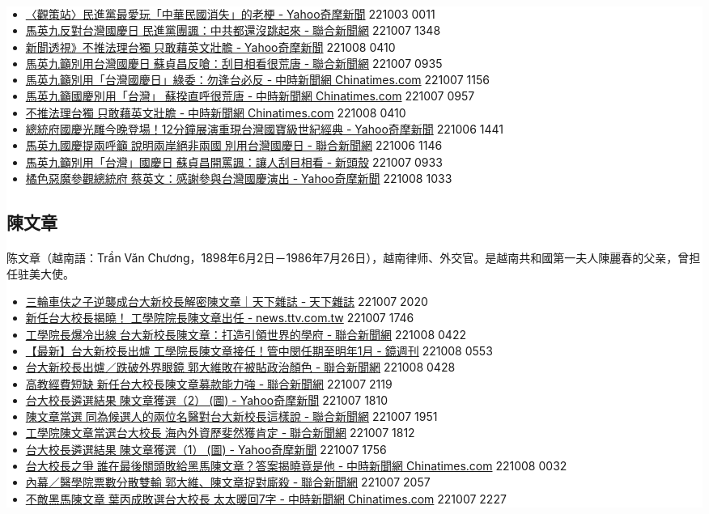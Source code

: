 - [〈觀策站〉民進黨最愛玩「中華民國消失」的老梗 - Yahoo奇摩新聞](https://tw.news.yahoo.com/%E8%A7%80%E7%AD%96%E7%AB%99-%E6%B0%91%E9%80%B2%E9%BB%A8%E6%9C%80%E6%84%9B%E7%8E%A9-%E4%B8%AD%E8%8F%AF%E6%B0%91%E5%9C%8B%E6%B6%88%E5%A4%B1-%E7%9A%84%E8%80%81%E6%A2%97-161102889.html "〈觀策站〉民進黨最愛玩「中華民國消失」的老梗 - Yahoo奇摩新聞") 221003 0011
- [馬英九反對台灣國慶日 民進黨團諷：中共都還沒跳起來 - 聯合新聞網](https://udn.com/news/story/6656/6669611?from=udn-ch1_breaknews-1-0-news "馬英九反對台灣國慶日 民進黨團諷：中共都還沒跳起來 - 聯合新聞網") 221007 1348
- [新聞透視》不推法理台獨 只敢藉英文壯膽 - Yahoo奇摩新聞](https://tw.news.yahoo.com/%E4%B8%8D%E6%8E%A8%E6%B3%95%E7%90%86%E5%8F%B0%E7%8D%A8-%E5%8F%AA%E6%95%A2%E8%97%89%E8%8B%B1%E6%96%87%E5%A3%AF%E8%86%BD-201000470.html "新聞透視》不推法理台獨 只敢藉英文壯膽 - Yahoo奇摩新聞") 221008 0410
- [馬英九籲別用台灣國慶日 蘇貞昌反嗆：刮目相看很荒唐 - 聯合新聞網](https://udn.com/news/story/6656/6668711?from=udn-catebreaknews_ch2 "馬英九籲別用台灣國慶日 蘇貞昌反嗆：刮目相看很荒唐 - 聯合新聞網") 221007 0935
- [馬英九籲別用「台灣國慶日」綠委：勿逢台必反 - 中時新聞網 Chinatimes.com](https://www.chinatimes.com/realtimenews/20221007002092-260407?ctrack=pc_main_rtime_p02 "馬英九籲別用「台灣國慶日」綠委：勿逢台必反 - 中時新聞網 Chinatimes.com") 221007 1156
- [馬英九籲國慶別用「台灣」 蘇揆直呼很荒唐 - 中時新聞網 Chinatimes.com](https://www.chinatimes.com/realtimenews/20221007001360-260407?ctrack=pc_main_rtime_p01 "馬英九籲國慶別用「台灣」 蘇揆直呼很荒唐 - 中時新聞網 Chinatimes.com") 221007 0957
- [不推法理台獨 只敢藉英文壯膽 - 中時新聞網 Chinatimes.com](https://www.chinatimes.com/newspapers/20221008000355-260118?ctrack=pc_main_headl_p02 "不推法理台獨 只敢藉英文壯膽 - 中時新聞網 Chinatimes.com") 221008 0410
- [總統府國慶光雕今晚登場！12分鐘展演重現台灣國寶級世紀經典 - Yahoo奇摩新聞](https://tw.news.yahoo.com/%E7%B8%BD%E7%B5%B1%E5%BA%9C%E5%9C%8B%E6%85%B6%E5%85%89%E9%9B%95%E4%BB%8A%E6%99%9A%E7%99%BB%E5%A0%B4-12%E5%88%86%E9%90%98%E5%B1%95%E6%BC%94%E9%87%8D%E7%8F%BE%E5%8F%B0%E7%81%A3%E5%9C%8B%E5%AF%B6%E7%B4%9A%E4%B8%96%E7%B4%80%E7%B6%93%E5%85%B8-062228187.html "總統府國慶光雕今晚登場！12分鐘展演重現台灣國寶級世紀經典 - Yahoo奇摩新聞") 221006 1441
- [馬英九國慶提兩呼籲 說明兩岸絕非兩國 別用台灣國慶日 - 聯合新聞網](https://udn.com/news/amp/story/6656/6666240 "馬英九國慶提兩呼籲 說明兩岸絕非兩國 別用台灣國慶日 - 聯合新聞網") 221006 1146
- [馬英九籲別用「台灣」國慶日 蘇貞昌開罵諷：讓人刮目相看 - 新頭殼](https://newtalk.tw/news/view/2022-10-06/828135 "馬英九籲別用「台灣」國慶日 蘇貞昌開罵諷：讓人刮目相看 - 新頭殼") 221007 0933
- [橘色惡魔參觀總統府 蔡英文：感謝參與台灣國慶演出 - Yahoo奇摩新聞](https://tw.news.yahoo.com/%E6%A9%98%E8%89%B2%E6%83%A1%E9%AD%94%E5%8F%83%E8%A7%80%E7%B8%BD%E7%B5%B1%E5%BA%9C-%E8%94%A1%E8%8B%B1%E6%96%87-%E6%84%9F%E8%AC%9D%E5%8F%83%E8%88%87%E5%8F%B0%E7%81%A3%E5%9C%8B%E6%85%B6%E6%BC%94%E5%87%BA-022352642.html "橘色惡魔參觀總統府 蔡英文：感謝參與台灣國慶演出 - Yahoo奇摩新聞") 221008 1033

## 陳文章

陈文章（越南語：Trần Văn Chương，1898年6月2日－1986年7月26日），越南律师、外交官。是越南共和國第一夫人陳麗春的父亲，曾担任驻美大使。
- [三輪車伕之子逆襲成台大新校長解密陳文章｜天下雜誌 - 天下雜誌](https://www.cw.com.tw/article/5123086 "三輪車伕之子逆襲成台大新校長解密陳文章｜天下雜誌 - 天下雜誌") 221007 2020
- [新任台大校長揭曉！ 工學院院長陳文章出任 - news.ttv.com.tw](https://news.ttv.com.tw/news/11110070003900W "新任台大校長揭曉！ 工學院院長陳文章出任 - news.ttv.com.tw") 221007 1746
- [工學院長爆冷出線 台大新校長陳文章：打造引領世界的學府 - 聯合新聞網](https://udn.com/news/story/6928/6670917?from=udn-catebreaknews_ch2 "工學院長爆冷出線 台大新校長陳文章：打造引領世界的學府 - 聯合新聞網") 221008 0422
- [【最新】台大新校長出爐 工學院長陳文章接任！管中閔任期至明年1月 - 鏡週刊](https://www.mirrormedia.mg/story/20221007edi017/ "【最新】台大新校長出爐 工學院長陳文章接任！管中閔任期至明年1月 - 鏡週刊") 221008 0553
- [台大新校長出爐／跌破外界眼鏡 郭大維敗在被貼政治顏色 - 聯合新聞網](https://udn.com/news/story/6928/6670996 "台大新校長出爐／跌破外界眼鏡 郭大維敗在被貼政治顏色 - 聯合新聞網") 221008 0428
- [高教經費短缺 新任台大校長陳文章募款能力強 - 聯合新聞網](https://udn.com/news/story/6928/6670689?from=udn-catebreaknews_ch2 "高教經費短缺 新任台大校長陳文章募款能力強 - 聯合新聞網") 221007 2119
- [台大校長遴選結果 陳文章獲選（2） (圖) - Yahoo奇摩新聞](https://tw.news.yahoo.com/%E5%8F%B0%E5%A4%A7%E6%A0%A1%E9%95%B7%E9%81%B4%E9%81%B8%E7%B5%90%E6%9E%9C-%E9%99%B3%E6%96%87%E7%AB%A0%E7%8D%B2%E9%81%B8-2-%E5%9C%96-101057202.html "台大校長遴選結果 陳文章獲選（2） (圖) - Yahoo奇摩新聞") 221007 1810
- [陳文章當選 同為候選人的兩位名醫對台大新校長這樣說 - 聯合新聞網](https://udn.com/news/story/6928/6670581?from=udn-ch1_breaknews-1-0-news "陳文章當選 同為候選人的兩位名醫對台大新校長這樣說 - 聯合新聞網") 221007 1951
- [工學院陳文章當選台大校長 海內外資歷斐然獲肯定 - 聯合新聞網](https://udn.com/news/story/6928/6670386?from=udn-catebreaknews_ch2 "工學院陳文章當選台大校長 海內外資歷斐然獲肯定 - 聯合新聞網") 221007 1812
- [台大校長遴選結果 陳文章獲選（1） (圖) - Yahoo奇摩新聞](https://tw.news.yahoo.com/%E5%8F%B0%E5%A4%A7%E6%A0%A1%E9%95%B7%E9%81%B4%E9%81%B8%E7%B5%90%E6%9E%9C-%E9%99%B3%E6%96%87%E7%AB%A0%E7%8D%B2%E9%81%B8-1-%E5%9C%96-095647897.html "台大校長遴選結果 陳文章獲選（1） (圖) - Yahoo奇摩新聞") 221007 1756
- [台大校長之爭 誰在最後關頭敗給黑馬陳文章？答案揭曉竟是他 - 中時新聞網 Chinatimes.com](https://www.chinatimes.com/realtimenews/20221008000062-260405?ctrack=pc_main_rtime_p01 "台大校長之爭 誰在最後關頭敗給黑馬陳文章？答案揭曉竟是他 - 中時新聞網 Chinatimes.com") 221008 0032
- [內幕／醫學院票數分散雙輸 郭大維、陳文章捉對廝殺 - 聯合新聞網](https://udn.com/news/amp/story/6928/6670669 "內幕／醫學院票數分散雙輸 郭大維、陳文章捉對廝殺 - 聯合新聞網") 221007 2057
- [不敵黑馬陳文章 葉丙成敗選台大校長 太太暖回7字 - 中時新聞網 Chinatimes.com](https://www.chinatimes.com/realtimenews/20221007005038-260405?ctrack=pc_main_rtime_p01 "不敵黑馬陳文章 葉丙成敗選台大校長 太太暖回7字 - 中時新聞網 Chinatimes.com") 221007 2227